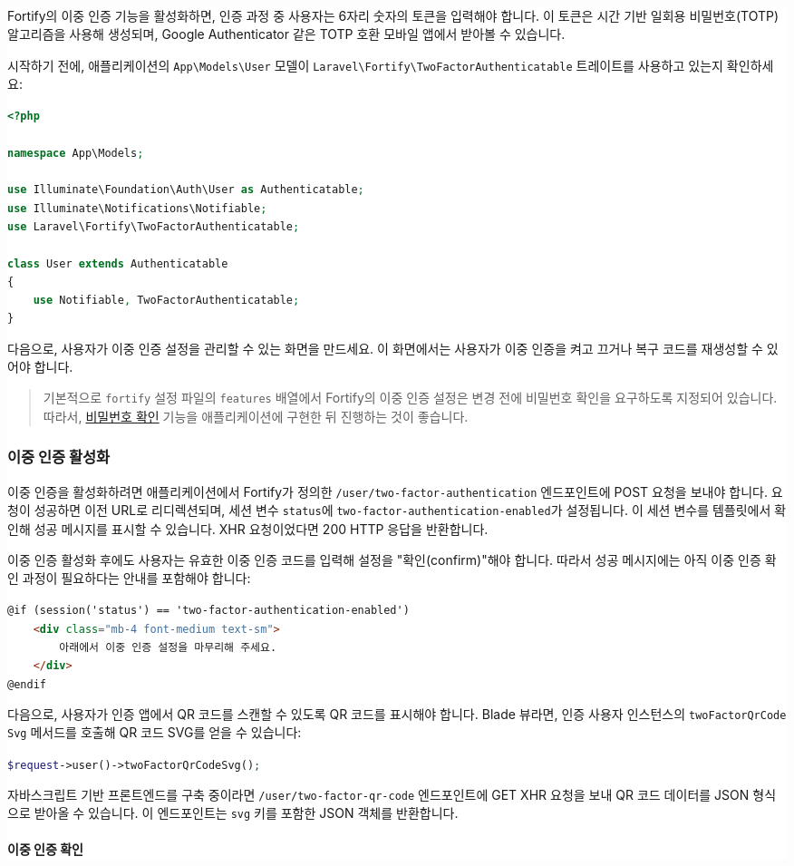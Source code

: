Fortify의 이중 인증 기능을 활성화하면, 인증 과정 중 사용자는 6자리 숫자의 토큰을 입력해야 합니다. 이 토큰은 시간 기반 일회용 비밀번호(TOTP) 알고리즘을 사용해 생성되며, Google Authenticator 같은 TOTP 호환 모바일 앱에서 받아볼 수 있습니다.

시작하기 전에, 애플리케이션의 `App\Models\User` 모델이 `Laravel\Fortify\TwoFactorAuthenticatable` 트레이트를 사용하고 있는지 확인하세요:

```php
<?php

namespace App\Models;

use Illuminate\Foundation\Auth\User as Authenticatable;
use Illuminate\Notifications\Notifiable;
use Laravel\Fortify\TwoFactorAuthenticatable;

class User extends Authenticatable
{
    use Notifiable, TwoFactorAuthenticatable;
}
```

다음으로, 사용자가 이중 인증 설정을 관리할 수 있는 화면을 만드세요. 이 화면에서는 사용자가 이중 인증을 켜고 끄거나 복구 코드를 재생성할 수 있어야 합니다.

> 기본적으로 `fortify` 설정 파일의 `features` 배열에서 Fortify의 이중 인증 설정은 변경 전에 비밀번호 확인을 요구하도록 지정되어 있습니다. 따라서, [비밀번호 확인](#password-confirmation) 기능을 애플리케이션에 구현한 뒤 진행하는 것이 좋습니다.

<a name="enabling-two-factor-authentication"></a>
### 이중 인증 활성화

이중 인증을 활성화하려면 애플리케이션에서 Fortify가 정의한 `/user/two-factor-authentication` 엔드포인트에 POST 요청을 보내야 합니다. 요청이 성공하면 이전 URL로 리디렉션되며, 세션 변수 `status`에 `two-factor-authentication-enabled`가 설정됩니다. 이 세션 변수를 템플릿에서 확인해 성공 메시지를 표시할 수 있습니다. XHR 요청이었다면 200 HTTP 응답을 반환합니다.

이중 인증 활성화 후에도 사용자는 유효한 이중 인증 코드를 입력해 설정을 "확인(confirm)"해야 합니다. 따라서 성공 메시지에는 아직 이중 인증 확인 과정이 필요하다는 안내를 포함해야 합니다:

```html
@if (session('status') == 'two-factor-authentication-enabled')
    <div class="mb-4 font-medium text-sm">
        아래에서 이중 인증 설정을 마무리해 주세요.
    </div>
@endif
```

다음으로, 사용자가 인증 앱에서 QR 코드를 스캔할 수 있도록 QR 코드를 표시해야 합니다. Blade 뷰라면, 인증 사용자 인스턴스의 `twoFactorQrCodeSvg` 메서드를 호출해 QR 코드 SVG를 얻을 수 있습니다:

```php
$request->user()->twoFactorQrCodeSvg();
```

자바스크립트 기반 프론트엔드를 구축 중이라면 `/user/two-factor-qr-code` 엔드포인트에 GET XHR 요청을 보내 QR 코드 데이터를 JSON 형식으로 받아올 수 있습니다. 이 엔드포인트는 `svg` 키를 포함한 JSON 객체를 반환합니다.

<a name="confirming-two-factor-authentication"></a>
#### 이중 인증 확인
